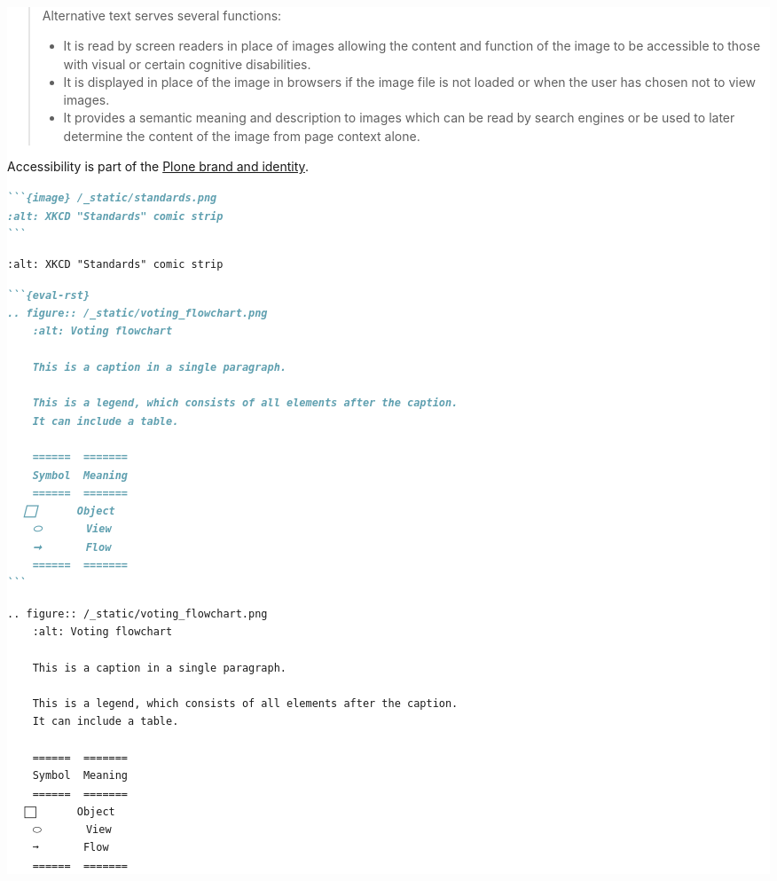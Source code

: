 > Alternative text serves several functions:
> - It is read by screen readers in place of images allowing the content and function of the image to be accessible to those with visual or certain cognitive disabilities.
> - It is displayed in place of the image in browsers if the image file is not loaded or when the user has chosen not to view images.
> - It provides a semantic meaning and description to images which can be read by search engines or be used to later determine the content of the image from page context alone.

Accessibility is part of the [Plone brand and identity](https://plone.org/accessibility).

````md
```{image} /_static/standards.png
:alt: XKCD "Standards" comic strip
```
````

```{image} /_static/standards.png
:alt: XKCD "Standards" comic strip
```

````md
```{eval-rst}
.. figure:: /_static/voting_flowchart.png
    :alt: Voting flowchart

    This is a caption in a single paragraph.
    
    This is a legend, which consists of all elements after the caption.
    It can include a table.
    
    ======  =======
    Symbol  Meaning
    ======  =======
    ⃞       Object
    ⬭       View
    ➞       Flow
    ======  =======
```
````

```{eval-rst}
.. figure:: /_static/voting_flowchart.png
    :alt: Voting flowchart

    This is a caption in a single paragraph.
    
    This is a legend, which consists of all elements after the caption.
    It can include a table.
    
    ======  =======
    Symbol  Meaning
    ======  =======
    ⃞       Object
    ⬭       View
    ➞       Flow
    ======  =======
```
